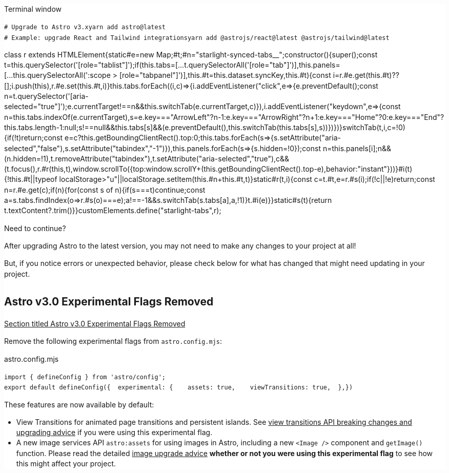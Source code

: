 Terminal window

    # Upgrade to Astro v3.xyarn add astro@latest
    # Example: upgrade React and Tailwind integrationsyarn add @astrojs/react@latest @astrojs/tailwind@latest

class r extends HTMLElement{static#e=new Map;#t;#n="starlight-synced-tabs\_\_";constructor(){super();const t=this.querySelector('\[role="tablist"\]');if(this.tabs=\[...t.querySelectorAll('\[role="tab"\]')\],this.panels=\[...this.querySelectorAll(':scope > \[role="tabpanel"\]')\],this.#t=this.dataset.syncKey,this.#t){const i=r.#e.get(this.#t)??\[\];i.push(this),r.#e.set(this.#t,i)}this.tabs.forEach((i,c)=>{i.addEventListener("click",e=>{e.preventDefault();const n=t.querySelector('\[aria-selected="true"\]');e.currentTarget!==n&&this.switchTab(e.currentTarget,c)}),i.addEventListener("keydown",e=>{const n=this.tabs.indexOf(e.currentTarget),s=e.key==="ArrowLeft"?n-1:e.key==="ArrowRight"?n+1:e.key==="Home"?0:e.key==="End"?this.tabs.length-1:null;s!==null&&this.tabs\[s\]&&(e.preventDefault(),this.switchTab(this.tabs\[s\],s))})})}switchTab(t,i,c=!0){if(!t)return;const e=c?this.getBoundingClientRect().top:0;this.tabs.forEach(s=>{s.setAttribute("aria-selected","false"),s.setAttribute("tabindex","-1")}),this.panels.forEach(s=>{s.hidden=!0});const n=this.panels\[i\];n&&(n.hidden=!1),t.removeAttribute("tabindex"),t.setAttribute("aria-selected","true"),c&&(t.focus(),r.#r(this,t),window.scrollTo({top:window.scrollY+(this.getBoundingClientRect().top-e),behavior:"instant"}))}#i(t){!this.#t||typeof localStorage>"u"||localStorage.setItem(this.#n+this.#t,t)}static#r(t,i){const c=t.#t,e=r.#s(i);if(!c||!e)return;const n=r.#e.get(c);if(n){for(const s of n){if(s===t)continue;const a=s.tabs.findIndex(o=>r.#s(o)===e);a!==-1&&s.switchTab(s.tabs\[a\],a,!1)}t.#i(e)}}static#s(t){return t.textContent?.trim()}}customElements.define("starlight-tabs",r);

Need to continue?

After upgrading Astro to the latest version, you may not need to make any changes to your project at all!

But, if you notice errors or unexpected behavior, please check below for what has changed that might need updating in your project.

Astro v3.0 Experimental Flags Removed
-------------------------------------

[Section titled Astro v3.0 Experimental Flags Removed](#astro-v30-experimental-flags-removed)

Remove the following experimental flags from `astro.config.mjs`:

astro.config.mjs

    import { defineConfig } from 'astro/config';
    export default defineConfig({  experimental: {    assets: true,    viewTransitions: true,  },})

These features are now available by default:

*   View Transitions for animated page transitions and persistent islands. See [view transitions API breaking changes and upgrading advice](#upgrade-view-transitions-to-v3) if you were using this experimental flag.
*   A new image services API `astro:assets` for using images in Astro, including a new `<Image />` component and `getImage()` function. Please read the detailed [image upgrade advice](#upgrade-images-to-v3) **whether or not you were using this experimental flag** to see how this might affect your project.
